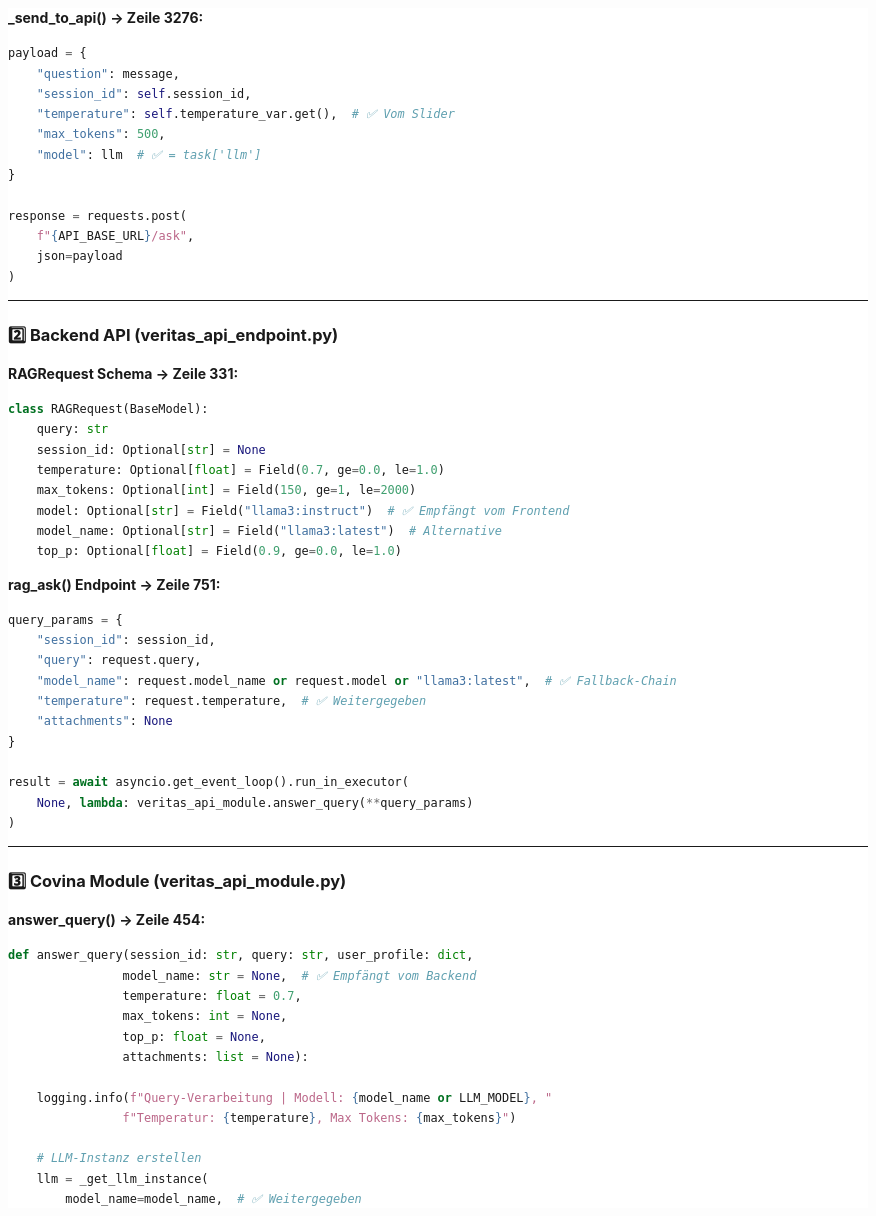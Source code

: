 **_send_to_api() → Zeile 3276:**
```python
payload = {
    "question": message,
    "session_id": self.session_id,
    "temperature": self.temperature_var.get(),  # ✅ Vom Slider
    "max_tokens": 500,
    "model": llm  # ✅ = task['llm']
}

response = requests.post(
    f"{API_BASE_URL}/ask",
    json=payload
)
```

---

### 2️⃣ Backend API (veritas_api_endpoint.py)

**RAGRequest Schema → Zeile 331:**
```python
class RAGRequest(BaseModel):
    query: str
    session_id: Optional[str] = None
    temperature: Optional[float] = Field(0.7, ge=0.0, le=1.0)
    max_tokens: Optional[int] = Field(150, ge=1, le=2000)
    model: Optional[str] = Field("llama3:instruct")  # ✅ Empfängt vom Frontend
    model_name: Optional[str] = Field("llama3:latest")  # Alternative
    top_p: Optional[float] = Field(0.9, ge=0.0, le=1.0)
```

**rag_ask() Endpoint → Zeile 751:**
```python
query_params = {
    "session_id": session_id,
    "query": request.query,
    "model_name": request.model_name or request.model or "llama3:latest",  # ✅ Fallback-Chain
    "temperature": request.temperature,  # ✅ Weitergegeben
    "attachments": None
}

result = await asyncio.get_event_loop().run_in_executor(
    None, lambda: veritas_api_module.answer_query(**query_params)
)
```

---

### 3️⃣ Covina Module (veritas_api_module.py)

**answer_query() → Zeile 454:**
```python
def answer_query(session_id: str, query: str, user_profile: dict, 
                model_name: str = None,  # ✅ Empfängt vom Backend
                temperature: float = 0.7, 
                max_tokens: int = None, 
                top_p: float = None, 
                attachments: list = None):
    
    logging.info(f"Query-Verarbeitung | Modell: {model_name or LLM_MODEL}, "
                f"Temperatur: {temperature}, Max Tokens: {max_tokens}")
    
    # LLM-Instanz erstellen
    llm = _get_llm_instance(
        model_name=model_name,  # ✅ Weitergegeben
```